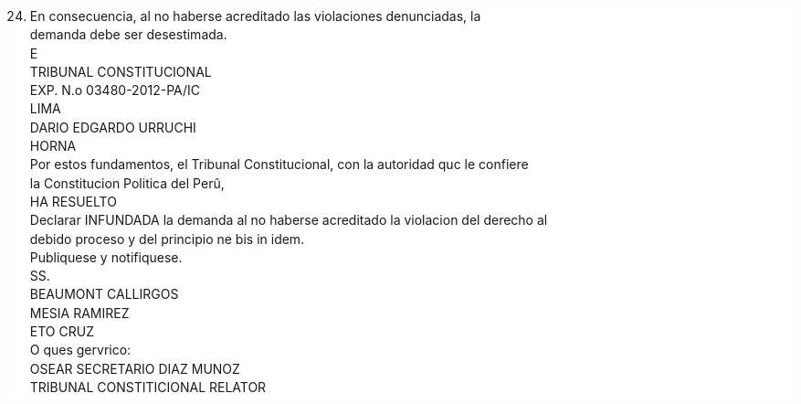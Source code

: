 24. En consecuencia, al no haberse acreditado las violaciones denunciadas, la  
demanda debe ser desestimada.  
E  
TRIBUNAL CONSTITUCIONAL  
EXP. N.o 03480-2012-PA/IC  
LIMA  
DARIO EDGARDO URRUCHI  
HORNA  
Por estos fundamentos, el Tribunal Constitucional, con la autoridad quc le confiere  
la Constitucion Politica del Perû,  
HA RESUELTO  
Declarar INFUNDADA la demanda al no haberse acreditado la violacion del derecho al  
debido proceso y del principio ne bis in idem.  
Publiquese y notifiquese.  
SS.  
BEAUMONT CALLIRGOS  
MESIA RAMIREZ  
ETO CRUZ  
O ques gervrico:  
OSEAR SECRETARIO DIAZ MUNOZ  
TRIBUNAL CONSTITICIONAL RELATOR